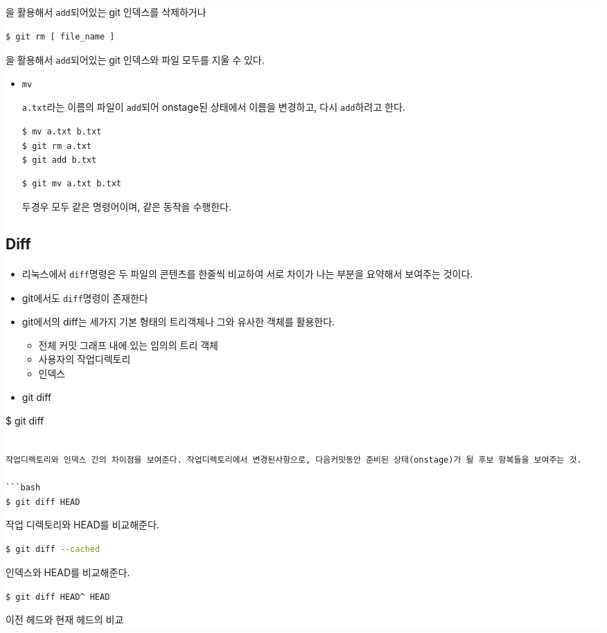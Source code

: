   을 활용해서 `add`되어있는 git 인덱스를 삭제하거나

  ```bash
  $ git rm [ file_name ]
  ```

  을 활용해서 `add`되어있는 git 인덱스와 파일 모두를 지울 수 있다.

- `mv` 

  `a.txt`라는 이름의 파일이 `add`되어 onstage된 상태에서 이름을 변경하고, 다시 `add`하려고 한다.

  ```bash
  $ mv a.txt b.txt
  $ git rm a.txt
  $ git add b.txt
  ```

  ```bash
  $ git mv a.txt b.txt
  ```

  두경우 모두 같은 명령어이며, 같은 동작을 수행한다.



## Diff

- 리눅스에서 `diff`명령은 두 파일의 콘텐츠를 한줄씩 비교하여 서로 차이가 나는 부분을 요약해서 보여주는 것이다. 

- git에서도 `diff`명령이 존재한다

- git에서의 diff는 세가지 기본 형태의 트리객체나 그와 유사한 객체를 활용한다.

  - 전체 커밋 그래프 내에 있는 임의의 트리 객체
  - 사용자의 작업디렉토리
  - 인덱스

- git diff
  
  
  ```bash
$ git diff
  ```

  작업디렉토리와 인덱스 간의 차이점을 보여준다. 작업디렉토리에서 변경된사항으로, 다음커밋동안 준비된 상태(onstage)가 될 후보 항복들을 보여주는 것.
  
  ```bash
$ git diff HEAD
  ```

  작업 디렉토리와 HEAD를 비교해준다.
  
  ```bash
$ git diff --cached
  ```

  인덱스와 HEAD를 비교해준다.
  
  ```bash
$ git diff HEAD^ HEAD
  ```

  이전 헤드와 현재 헤드의 비교
  